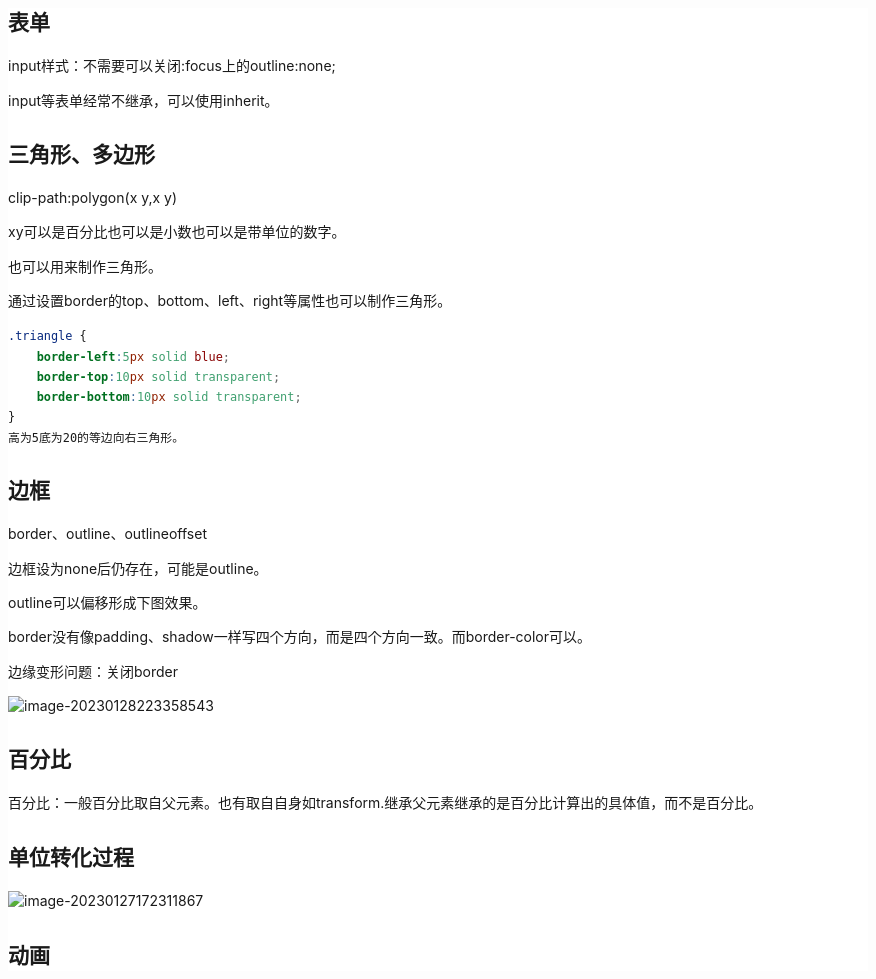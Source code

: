 ## 表单

input样式：不需要可以关闭:focus上的outline:none;

input等表单经常不继承，可以使用inherit。



## 三角形、多边形

clip-path:polygon(x y,x y)

xy可以是百分比也可以是小数也可以是带单位的数字。

也可以用来制作三角形。

通过设置border的top、bottom、left、right等属性也可以制作三角形。

``` css
.triangle {
    border-left:5px solid blue;
    border-top:10px solid transparent;
    border-bottom:10px solid transparent;
}
高为5底为20的等边向右三角形。
```

## 边框

border、outline、outlineoffset

边框设为none后仍存在，可能是outline。

outline可以偏移形成下图效果。

border没有像padding、shadow一样写四个方向，而是四个方向一致。而border-color可以。

边缘变形问题：关闭border

![image-20230128223358543](D:\tplmydata\tplmydoc\文档图片\image-20230128223358543.png)





## 百分比

百分比：一般百分比取自父元素。也有取自自身如transform.继承父元素继承的是百分比计算出的具体值，而不是百分比。



## 单位转化过程

![image-20230127172311867](D:\tplmydata\tplmydoc\文档图片\image-20230127172311867.png)

## 动画
